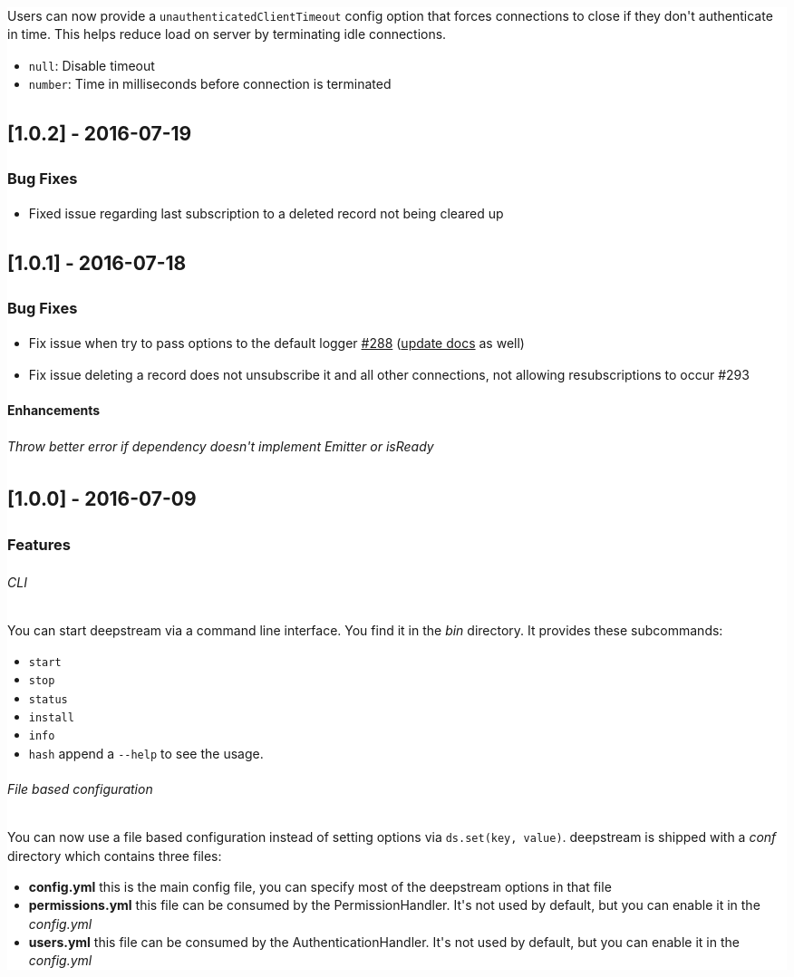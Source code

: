 Users can now provide a `unauthenticatedClientTimeout` config option that forces connections to close if they don't authenticate in time.
This helps reduce load on server by terminating idle connections.

- `null`: Disable timeout
- `number`: Time in milliseconds before connection is terminated

## [1.0.2] - 2016-07-19

### Bug Fixes

- Fixed issue regarding last subscription to a deleted record not being cleared up

## [1.0.1] - 2016-07-18

### Bug Fixes

- Fix issue when try to pass options to the default logger [#288](https://github.com/deepstreamIO/deepstream.io/pull/288) ([update docs](https://github.com/deepstreamIO/deepstream.io-website/pull/35/commits/838617d93cf00e66176cdf06d161fd8f86574aa1) as well)

- Fix issue deleting a record does not unsubscribe it and all other connections, not allowing resubscriptions to occur #293

#### Enhancements

###### Throw better error if dependency doesn't implement Emitter or isReady

## [1.0.0] - 2016-07-09

### Features

###### CLI
You can start deepstream via a command line interface. You find it in the _bin_ directory. It provides these subcommands:
  - `start`
  - `stop`
  - `status`
  - `install`
  - `info`
  - `hash`
  append a `--help` to see the usage.

###### File based configuration
You can now use a file based configuration instead of setting options via `ds.set(key, value)`.
deepstream is shipped with a _conf_ directory which contains three files:
  - __config.yml__ this is the main config file, you can specify most of the deepstream options in that file
  - __permissions.yml__ this file can be consumed by the PermissionHandler. It's not used by default, but you can enable it in the _config.yml_
  - __users.yml__ this file can be consumed by the AuthenticationHandler. It's not used by default, but you can enable it in the _config.yml_
